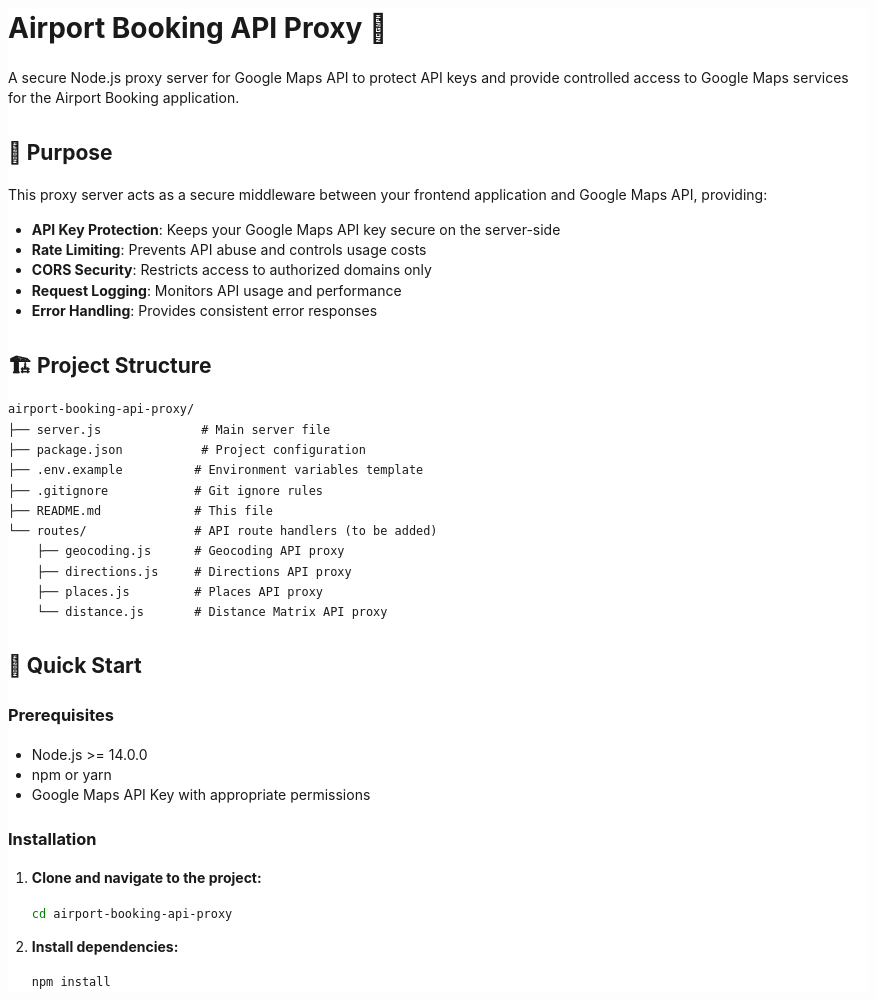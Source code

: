 # Airport Booking API Proxy 🚗

A secure Node.js proxy server for Google Maps API to protect API keys and provide controlled access to Google Maps services for the Airport Booking application.

## 🎯 Purpose

This proxy server acts as a secure middleware between your frontend application and Google Maps API, providing:

- **API Key Protection**: Keeps your Google Maps API key secure on the server-side
- **Rate Limiting**: Prevents API abuse and controls usage costs
- **CORS Security**: Restricts access to authorized domains only
- **Request Logging**: Monitors API usage and performance
- **Error Handling**: Provides consistent error responses

## 🏗️ Project Structure

```
airport-booking-api-proxy/
├── server.js              # Main server file
├── package.json           # Project configuration
├── .env.example          # Environment variables template
├── .gitignore            # Git ignore rules
├── README.md             # This file
└── routes/               # API route handlers (to be added)
    ├── geocoding.js      # Geocoding API proxy
    ├── directions.js     # Directions API proxy
    ├── places.js         # Places API proxy
    └── distance.js       # Distance Matrix API proxy
```

## 🚀 Quick Start

### Prerequisites

- Node.js >= 14.0.0
- npm or yarn
- Google Maps API Key with appropriate permissions

### Installation

1. **Clone and navigate to the project:**
   ```bash
   cd airport-booking-api-proxy
   ```

2. **Install dependencies:**
   ```bash
   npm install
   ```
